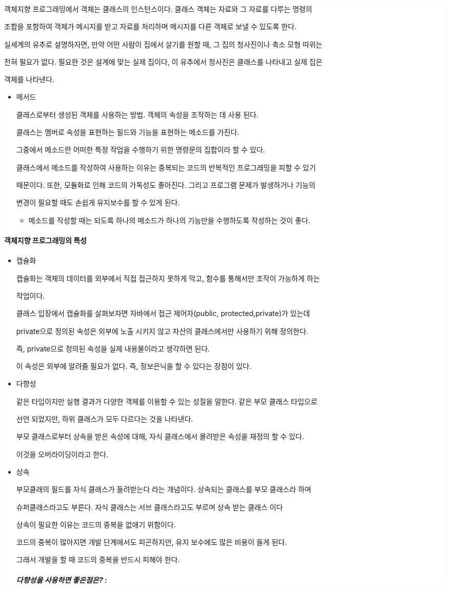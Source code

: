   객체지향 프로그래밍에서 객체는 클래스의 인스턴스이다. 클래스 객체는 자료와 그 자료를 다루는 명령의

  조합을 포함하여 객체가 메시지를 받고 자료를 처리하며 메시지를 다른 객체로 보낼 수 있도록 한다.

  실세계의 유추로 설명하자면, 만약 어떤 사람이 집에서 살기를 원할 때, 그 집의 청사진이나 축소 모형 따위는

  전혀 필요가 없다. 필요한 것은 설계에 맞는 실제 집이다, 이 유추에서 청사진은 클래스를 나타내고 실제 집은

  객체를 나타낸다.

* 메서드

  클래스로부터 생성된 객체를 사용하는 방법. 객체의 속성을 조작하는 데 사용 된다.
  
  클래스는 멤버로 속성을 표현하는 필드와 기능을 표현하는 메소드를 가진다.
  
  그중에서 메소드란 어떠한 특정 작업을 수행하기 위한 명령문의 집합이라 할 수 있다.
  
  클래스에서 메소드를 작성하여 사용하는 이유는 중복되는 코드의 반복적인 프로그래밍을 피할 수 있기 
  
  때문이다. 또한, 모듈화로 인해 코드의 가독성도 좋아진다. 그리고 프로그램 문제가 발생하거나 기능의
  
  변경이 필요할 때도 손쉽게 유지보수를 할 수 있게 된다.
  
  * 메소드를 작성할 때는 되도록 하나의 메소드가 하나의 기능만을 수행하도록 작성하는 것이 좋다.

#### 객체지향 프로그래밍의 특성

* 캡슐화

  캡슐화는 객체의 데이터를 외부에서 직접 접근하지 못하게 막고, 함수를 통해서만 조작이 가능하게 하는

  작업이다.

  클래스 입장에서 캡슐화를 살펴보자면 자바에서 접근 제어자(public, protected,private)가 있는데

  private으로 정의된 속성은 외부에 노출 시키지 않고 자산의 클래스에서만 사용하기 위해 정의한다.

  즉, private으로 정의된 속성을 실제 내용물이라고 생각하면 된다. 

  이 속성은 외부에 알려줄 필요가 없다. 즉, 정보은닉을 할 수 있다는 장점이 있다.

* 다향성

  같은 타입이지만 실행 결과가 다양한 객체를 이용할 수 있는 성질을 말한다. 같은 부모 클래스 타입으로

  선언 되었지만, 하위 클래스가 모두 다르다는 것을 나타낸다.

  부모 클래스로부터 상속을 받은 속성에 대해, 자식 클래스에서 몰려받은 속성을 재정의 할 수 있다.

  이것을 오버라이딩이라고 한다.

* 상속

  부모클래의 필드를 자식 클래스가 들려받는다 라는 개념이다. 상속되는 클래스를 부모 클래스라 하며

  슈퍼클래스라고도 부른다. 자식 클래스는 서브 클래스라고도 부르며 상속 받는 클래스 이다

  상속이 필요한 이유는 코드의 중복을 없애기 위함이다. 

  코드의 중복이 많아지면 개발 단계에서도 피곤하지만, 유지 보수에도 많은 비용이 들게 된다.

  그래서 개발을 할 때 코드의 중복을 반드시 피해야 한다.

  ##### 다향성을 사용하면 좋은점은? :
